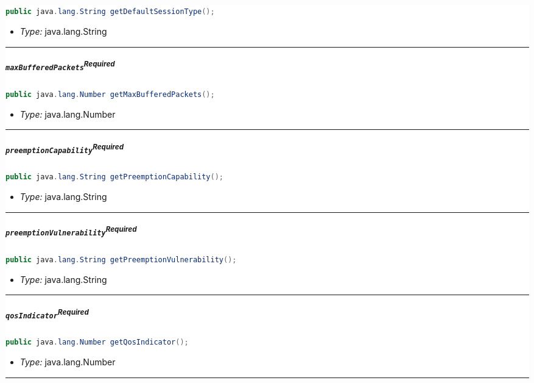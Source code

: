 ```java
public java.lang.String getDefaultSessionType();
```

- *Type:* java.lang.String

---

##### `maxBufferedPackets`<sup>Required</sup> <a name="maxBufferedPackets" id="@cdktf/provider-azurerm.dataAzurermMobileNetworkSimPolicy.DataAzurermMobileNetworkSimPolicySliceDataNetworkOutputReference.property.maxBufferedPackets"></a>

```java
public java.lang.Number getMaxBufferedPackets();
```

- *Type:* java.lang.Number

---

##### `preemptionCapability`<sup>Required</sup> <a name="preemptionCapability" id="@cdktf/provider-azurerm.dataAzurermMobileNetworkSimPolicy.DataAzurermMobileNetworkSimPolicySliceDataNetworkOutputReference.property.preemptionCapability"></a>

```java
public java.lang.String getPreemptionCapability();
```

- *Type:* java.lang.String

---

##### `preemptionVulnerability`<sup>Required</sup> <a name="preemptionVulnerability" id="@cdktf/provider-azurerm.dataAzurermMobileNetworkSimPolicy.DataAzurermMobileNetworkSimPolicySliceDataNetworkOutputReference.property.preemptionVulnerability"></a>

```java
public java.lang.String getPreemptionVulnerability();
```

- *Type:* java.lang.String

---

##### `qosIndicator`<sup>Required</sup> <a name="qosIndicator" id="@cdktf/provider-azurerm.dataAzurermMobileNetworkSimPolicy.DataAzurermMobileNetworkSimPolicySliceDataNetworkOutputReference.property.qosIndicator"></a>

```java
public java.lang.Number getQosIndicator();
```

- *Type:* java.lang.Number

---